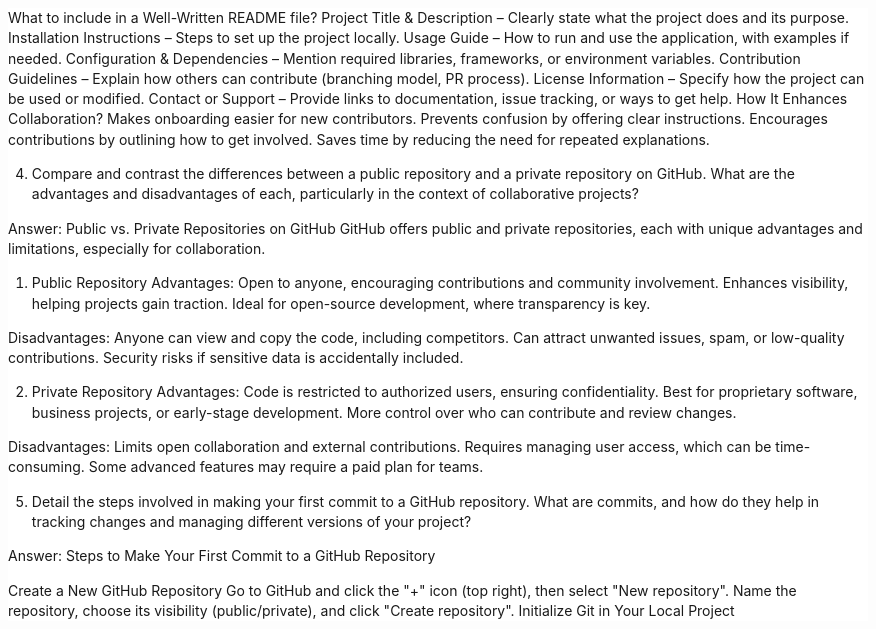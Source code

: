What to include in a Well-Written README file?
Project Title & Description – Clearly state what the project does and its purpose.
Installation Instructions – Steps to set up the project locally.
Usage Guide – How to run and use the application, with examples if needed.
Configuration & Dependencies – Mention required libraries, frameworks, or environment variables.
Contribution Guidelines – Explain how others can contribute (branching model, PR process).
License Information – Specify how the project can be used or modified.
Contact or Support – Provide links to documentation, issue tracking, or ways to get help.
How It Enhances Collaboration?
Makes onboarding easier for new contributors.
Prevents confusion by offering clear instructions.
Encourages contributions by outlining how to get involved.
Saves time by reducing the need for repeated explanations.


4.  Compare and contrast the differences between a public repository and a private repository on GitHub. What are the advantages and disadvantages of each, particularly in the context of collaborative projects?

Answer:
Public vs. Private Repositories on GitHub
GitHub offers public and private repositories, each with unique advantages and limitations, especially for collaboration.

1. Public Repository
Advantages:
Open to anyone, encouraging contributions and community involvement.
Enhances visibility, helping projects gain traction.
Ideal for open-source development, where transparency is key.

Disadvantages:
Anyone can view and copy the code, including competitors.
Can attract unwanted issues, spam, or low-quality contributions.
Security risks if sensitive data is accidentally included.

2. Private Repository
Advantages:
Code is restricted to authorized users, ensuring confidentiality.
Best for proprietary software, business projects, or early-stage development.
More control over who can contribute and review changes.

Disadvantages:
Limits open collaboration and external contributions.
Requires managing user access, which can be time-consuming.
Some advanced features may require a paid plan for teams.


5.  Detail the steps involved in making your first commit to a GitHub repository. What are commits, and how do they help in tracking changes and managing different versions of your project?

Answer:
Steps to Make Your First Commit to a GitHub Repository

Create a New GitHub Repository
Go to GitHub and click the "+" icon (top right), then select "New repository".
Name the repository, choose its visibility (public/private), and click "Create repository".
Initialize Git in Your Local Project
